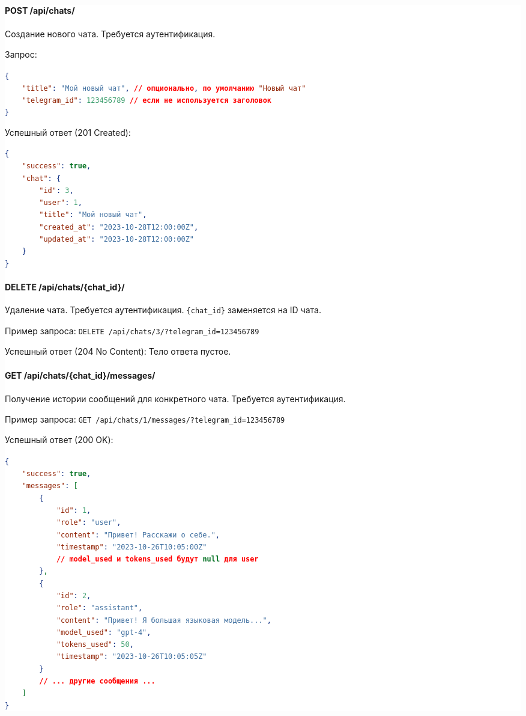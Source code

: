 #### POST /api/chats/
Создание нового чата. Требуется аутентификация.

Запрос:
```json
{
    "title": "Мой новый чат", // опционально, по умолчанию "Новый чат"
    "telegram_id": 123456789 // если не используется заголовок
}
```

Успешный ответ (201 Created):
```json
{
    "success": true,
    "chat": {
        "id": 3,
        "user": 1,
        "title": "Мой новый чат",
        "created_at": "2023-10-28T12:00:00Z",
        "updated_at": "2023-10-28T12:00:00Z"
    }
}
```

#### DELETE /api/chats/{chat_id}/
Удаление чата. Требуется аутентификация. `{chat_id}` заменяется на ID чата.

Пример запроса:
`DELETE /api/chats/3/?telegram_id=123456789`

Успешный ответ (204 No Content):
Тело ответа пустое.

#### GET /api/chats/{chat_id}/messages/
Получение истории сообщений для конкретного чата. Требуется аутентификация.

Пример запроса:
`GET /api/chats/1/messages/?telegram_id=123456789`

Успешный ответ (200 OK):
```json
{
    "success": true,
    "messages": [
        {
            "id": 1,
            "role": "user",
            "content": "Привет! Расскажи о себе.",
            "timestamp": "2023-10-26T10:05:00Z"
            // model_used и tokens_used будут null для user
        },
        {
            "id": 2,
            "role": "assistant",
            "content": "Привет! Я большая языковая модель...",
            "model_used": "gpt-4",
            "tokens_used": 50,
            "timestamp": "2023-10-26T10:05:05Z"
        }
        // ... другие сообщения ...
    ]
}
```
